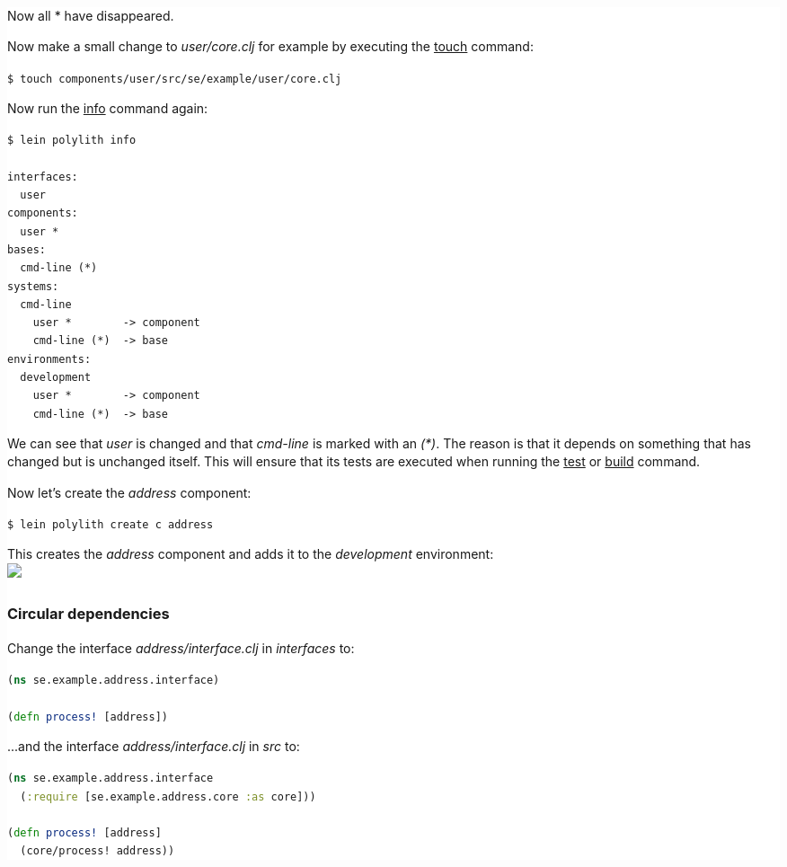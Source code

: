 Now all * have disappeared. 

Now make a small change to *user/core.clj* for example by executing the [touch](https://en.wikipedia.org/wiki/Touch_(Unix)) command:
```
$ touch components/user/src/se/example/user/core.clj 
```

Now run the [info](#info) command again:
```
$ lein polylith info

interfaces:
  user
components:
  user *
bases:
  cmd-line (*)
systems:
  cmd-line
    user *        -> component
    cmd-line (*)  -> base
environments:
  development
    user *        -> component
    cmd-line (*)  -> base
```

We can see that *user* is changed and that *cmd-line* is marked with an _(\*)_. The reason is that it depends on something that has changed but is unchanged itself. This will ensure that its tests are executed when running the [test](#test) or [build](#build) command.

Now let’s create the *address* component:
```
$ lein polylith create c address
```

This creates the *address* component and adds it to the *development* environment:<br>
<img src="images/env-systems-04.png" width="50%">

### Circular dependencies

Change the interface *address/interface.clj* in *interfaces* to:
```clojure
(ns se.example.address.interface)

(defn process! [address])
```

...and the interface *address/interface.clj* in *src* to:
```clojure
(ns se.example.address.interface
  (:require [se.example.address.core :as core]))

(defn process! [address]
  (core/process! address))
```
